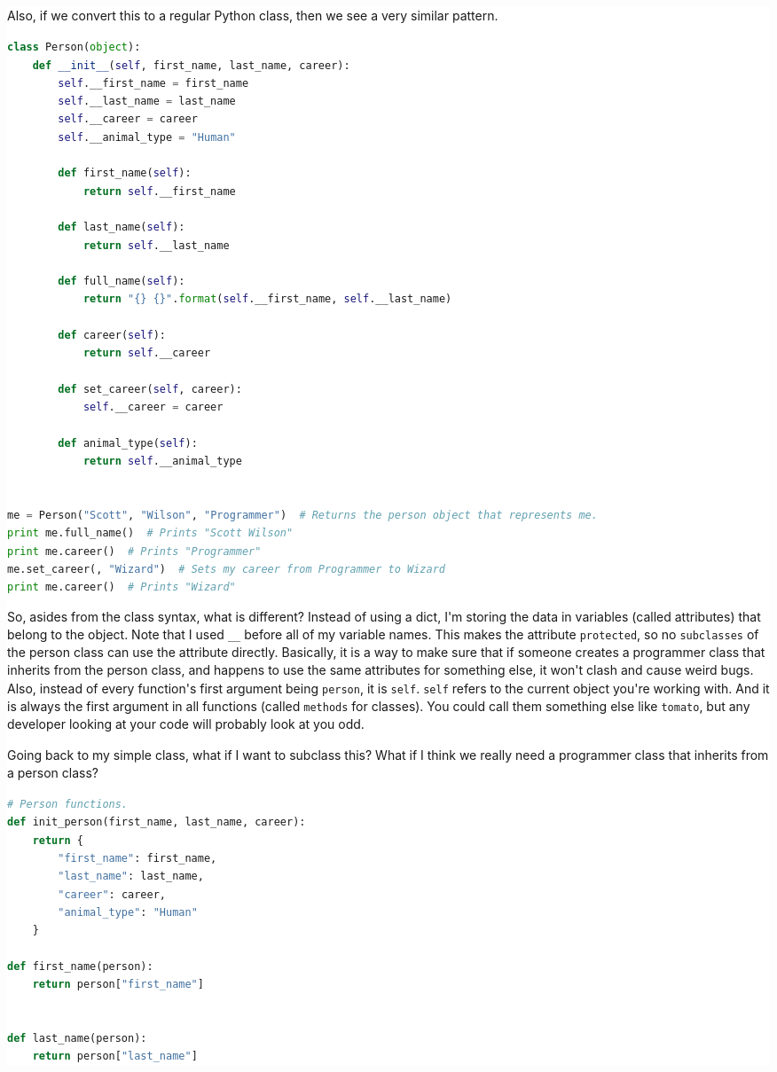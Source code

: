 Also, if we convert this to a regular Python class, then we see a very similar pattern.

```python
class Person(object):
    def __init__(self, first_name, last_name, career):
        self.__first_name = first_name
        self.__last_name = last_name
        self.__career = career
        self.__animal_type = "Human"

        def first_name(self):
            return self.__first_name

        def last_name(self):
            return self.__last_name

        def full_name(self):
            return "{} {}".format(self.__first_name, self.__last_name)

        def career(self):
            return self.__career

        def set_career(self, career):
            self.__career = career

        def animal_type(self):
            return self.__animal_type


me = Person("Scott", "Wilson", "Programmer")  # Returns the person object that represents me.
print me.full_name()  # Prints "Scott Wilson"
print me.career()  # Prints "Programmer"
me.set_career(, "Wizard")  # Sets my career from Programmer to Wizard
print me.career()  # Prints "Wizard"
```

So, asides from the class syntax, what is different? Instead of using a dict, I'm storing the data in variables (called attributes) that belong to the object. Note that I used `__` before all of my variable names. This makes the attribute `protected`, so no `subclasses` of the person class can use the attribute directly. Basically, it is a way to make sure that if someone creates a programmer class that inherits from the person class, and happens to use the same attributes for something else, it won't clash and cause weird bugs. Also, instead of every function's first argument being `person`, it is `self`. `self` refers to the current object you're working with. And it is always the first argument in all functions (called `methods` for classes). You could call them something else like `tomato`, but any developer looking at your code will probably look at you odd.

Going back to my simple class, what if I want to subclass this? What if I think we really need a programmer class that inherits from a person class?

```python
# Person functions.
def init_person(first_name, last_name, career):
    return {
        "first_name": first_name,
        "last_name": last_name,
        "career": career,
        "animal_type": "Human"
    }

def first_name(person):
    return person["first_name"]


def last_name(person):
    return person["last_name"]

```